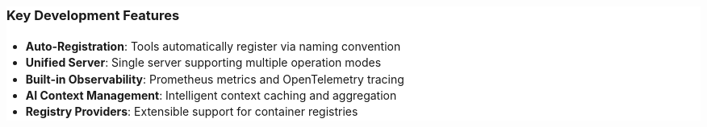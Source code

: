 ### Key Development Features
- **Auto-Registration**: Tools automatically register via naming convention
- **Unified Server**: Single server supporting multiple operation modes
- **Built-in Observability**: Prometheus metrics and OpenTelemetry tracing
- **AI Context Management**: Intelligent context caching and aggregation
- **Registry Providers**: Extensible support for container registries
